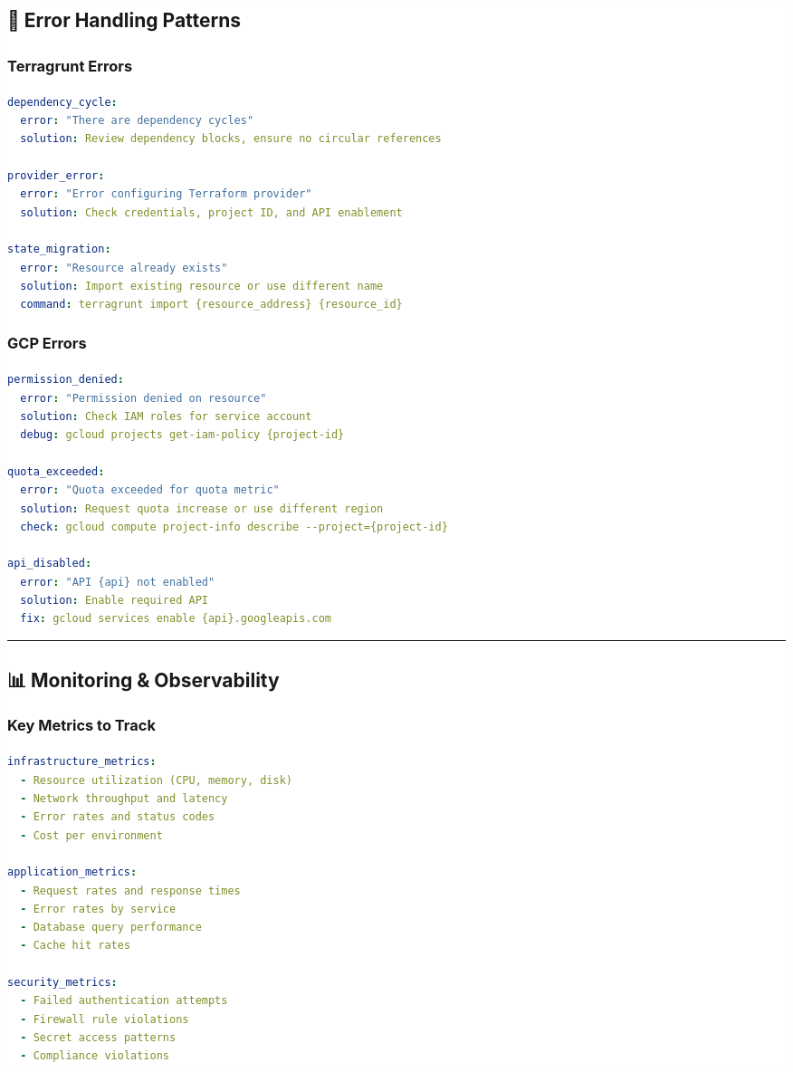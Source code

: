 
## 🚨 Error Handling Patterns

### Terragrunt Errors
```yaml
dependency_cycle:
  error: "There are dependency cycles"
  solution: Review dependency blocks, ensure no circular references

provider_error:
  error: "Error configuring Terraform provider"
  solution: Check credentials, project ID, and API enablement

state_migration:
  error: "Resource already exists"
  solution: Import existing resource or use different name
  command: terragrunt import {resource_address} {resource_id}
```

### GCP Errors
```yaml
permission_denied:
  error: "Permission denied on resource"
  solution: Check IAM roles for service account
  debug: gcloud projects get-iam-policy {project-id}

quota_exceeded:
  error: "Quota exceeded for quota metric"
  solution: Request quota increase or use different region
  check: gcloud compute project-info describe --project={project-id}

api_disabled:
  error: "API {api} not enabled"
  solution: Enable required API
  fix: gcloud services enable {api}.googleapis.com
```

---

## 📊 Monitoring & Observability

### Key Metrics to Track
```yaml
infrastructure_metrics:
  - Resource utilization (CPU, memory, disk)
  - Network throughput and latency
  - Error rates and status codes
  - Cost per environment

application_metrics:
  - Request rates and response times
  - Error rates by service
  - Database query performance
  - Cache hit rates

security_metrics:
  - Failed authentication attempts
  - Firewall rule violations
  - Secret access patterns
  - Compliance violations
```
